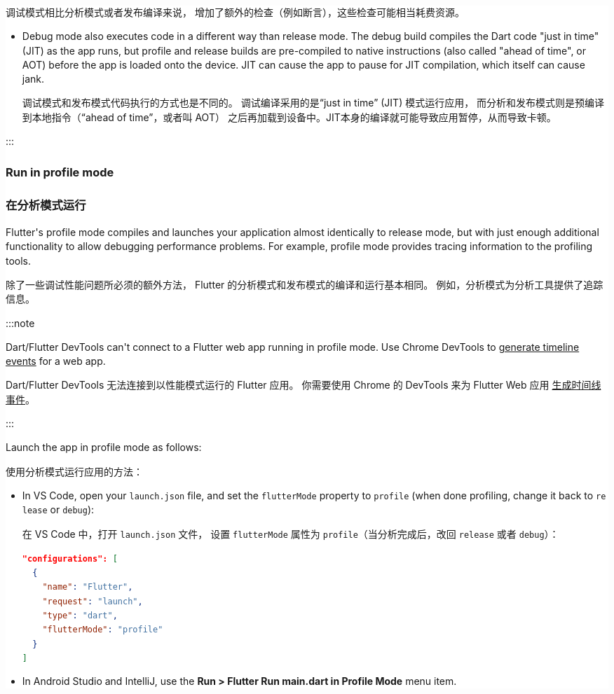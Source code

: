   调试模式相比分析模式或者发布编译来说，
  增加了额外的检查（例如断言），这些检查可能相当耗费资源。
  
* Debug mode also executes code in a different way than release mode.
  The debug build compiles the Dart code "just in time" (JIT) as the
  app runs, but profile and release builds are pre-compiled to native
  instructions (also called "ahead of time", or AOT) before the app is
  loaded onto the device. JIT can cause the app to pause for JIT
  compilation, which itself can cause jank.
  
  调试模式和发布模式代码执行的方式也是不同的。
  调试编译采用的是“just in time” (JIT) 模式运行应用，
  而分析和发布模式则是预编译到本地指令（“ahead of time”，或者叫 AOT）
  之后再加载到设备中。JIT本身的编译就可能导致应用暂停，从而导致卡顿。

:::

### Run in profile mode

### 在分析模式运行

Flutter's profile mode compiles and launches your application
almost identically to release mode, but with just enough additional
functionality to allow debugging performance problems.
For example, profile mode provides tracing information to the
profiling tools.

除了一些调试性能问题所必须的额外方法，
Flutter 的分析模式和发布模式的编译和运行基本相同。
例如，分析模式为分析工具提供了追踪信息。

:::note

Dart/Flutter DevTools can't connect to a
Flutter web app running in profile mode.
Use Chrome DevTools to
[generate timeline events][] for a web app.

Dart/Flutter DevTools 无法连接到以性能模式运行的 Flutter 应用。
你需要使用 Chrome 的 DevTools 来为 Flutter Web 应用
[生成时间线事件][generate timeline events]。

:::

[generate timeline events]: {{site.developers}}/web/tools/chrome-devtools/evaluate-performance/performance-reference


Launch the app in profile mode as follows:

使用分析模式运行应用的方法：

* In VS Code, open your `launch.json` file, and set the
  `flutterMode` property to `profile`
  (when done profiling, change it back to `release` or `debug`):

  在 VS Code 中，打开 `launch.json` 文件，
  设置 `flutterMode` 属性为 `profile`（当分析完成后，改回 `release` 或者 `debug`）：

  ```json
  "configurations": [
    {
      "name": "Flutter",
      "request": "launch",
      "type": "dart",
      "flutterMode": "profile"
    }
  ]
  ```
* In Android Studio and IntelliJ, use the
  **Run > Flutter Run main.dart in Profile Mode** menu item.


[Debugging]: /testing/debugging
[Tracing Dart code]: /testing/code-debugging#trace-dart-code-performance
[profile mode]: /testing/build-modes#profile
[Flutter's build modes]: /testing/build-modes
[launch DevTools]: /tools/devtools
[Timeline view]: /tools/devtools/performance
[debug mode]: /testing/build-modes#debug
[GitHub wiki]: {{site.repo.flutter}}/wiki/
[MainThread]: {{site.android-dev}}/reference/android/support/annotation/MainThread
[The Framework architecture]: {{site.repo.flutter}}/wiki/The-Framework-architecture
[The Layer Cake]: {{site.medium}}/flutter-community/the-layer-cake-widgets-elements-renderobjects-7644c3142401
[UIKit]: {{site.apple-dev}}/documentation/uikit
[Inspector view]: /tools/devtools/inspector
[Debugging Flutter apps programmatically]: /testing/code-debugging
[Performance overlay]: /testing/code-debugging#add-performance-overlay
[programmatically]: /testing/code-debugging#debug-animation-issues
[`RepaintBoundary`]: {{site.api}}/flutter/widgets/RepaintBoundary-class.html
[`saveLayer`]: {{site.api}}/flutter/dart-ui/Canvas/saveLayer.html
[`PerformanceOverlayLayer.checkerboardOffscreenLayers`]: {{site.api}}/flutter/rendering/PerformanceOverlayLayer/checkerboardOffscreenLayers.html
[`PerformanceOverlayLayer.checkerboardRasterCacheImages`]: {{site.api}}/flutter/rendering/PerformanceOverlayLayer/checkerboardRasterCacheImages.html
[Show performance data]: /tools/android-studio#show-performance-data
[Integration testing]: /testing/integration-tests
[dart:developer]: {{site.api}}/flutter/dart-developer/dart-developer-library.html
[devtools]: /tools/devtools
[Flutter API]: {{site.api}}
[Flutter inspector]: /tools/devtools/inspector
[Flutter inspector talk]: {{site.yt.watch}}?v=JIcmJNT9DNI
[`PerformanceOverlay`]: {{site.api}}/flutter/widgets/PerformanceOverlay-class.html
[video]: {{site.bili.video}}/BV1t54y1m7Qr/
[Why Flutter Uses Dart]: https://hackernoon.com/why-flutter-uses-dart-dd635a054ebf